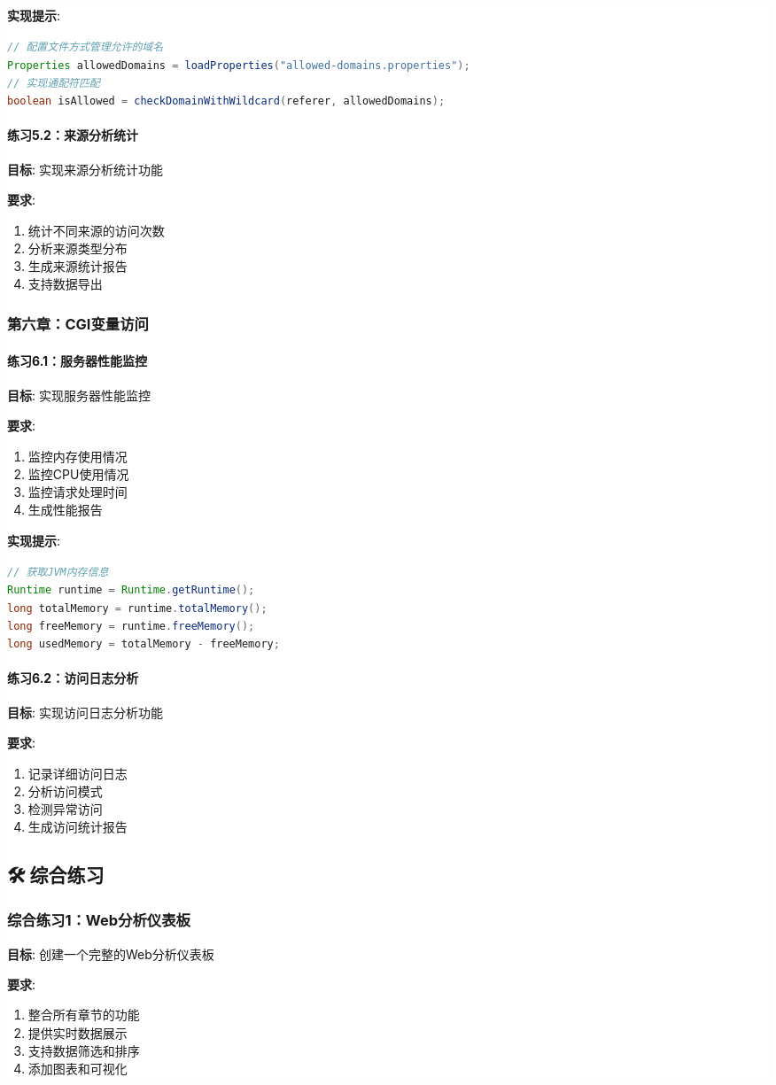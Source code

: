 **实现提示**:
```java
// 配置文件方式管理允许的域名
Properties allowedDomains = loadProperties("allowed-domains.properties");
// 实现通配符匹配
boolean isAllowed = checkDomainWithWildcard(referer, allowedDomains);
```

#### 练习5.2：来源分析统计
**目标**: 实现来源分析统计功能

**要求**:
1. 统计不同来源的访问次数
2. 分析来源类型分布
3. 生成来源统计报告
4. 支持数据导出

### 第六章：CGI变量访问

#### 练习6.1：服务器性能监控
**目标**: 实现服务器性能监控

**要求**:
1. 监控内存使用情况
2. 监控CPU使用情况
3. 监控请求处理时间
4. 生成性能报告

**实现提示**:
```java
// 获取JVM内存信息
Runtime runtime = Runtime.getRuntime();
long totalMemory = runtime.totalMemory();
long freeMemory = runtime.freeMemory();
long usedMemory = totalMemory - freeMemory;
```

#### 练习6.2：访问日志分析
**目标**: 实现访问日志分析功能

**要求**:
1. 记录详细访问日志
2. 分析访问模式
3. 检测异常访问
4. 生成访问统计报告

## 🛠️ 综合练习

### 综合练习1：Web分析仪表板
**目标**: 创建一个完整的Web分析仪表板

**要求**:
1. 整合所有章节的功能
2. 提供实时数据展示
3. 支持数据筛选和排序
4. 添加图表和可视化
